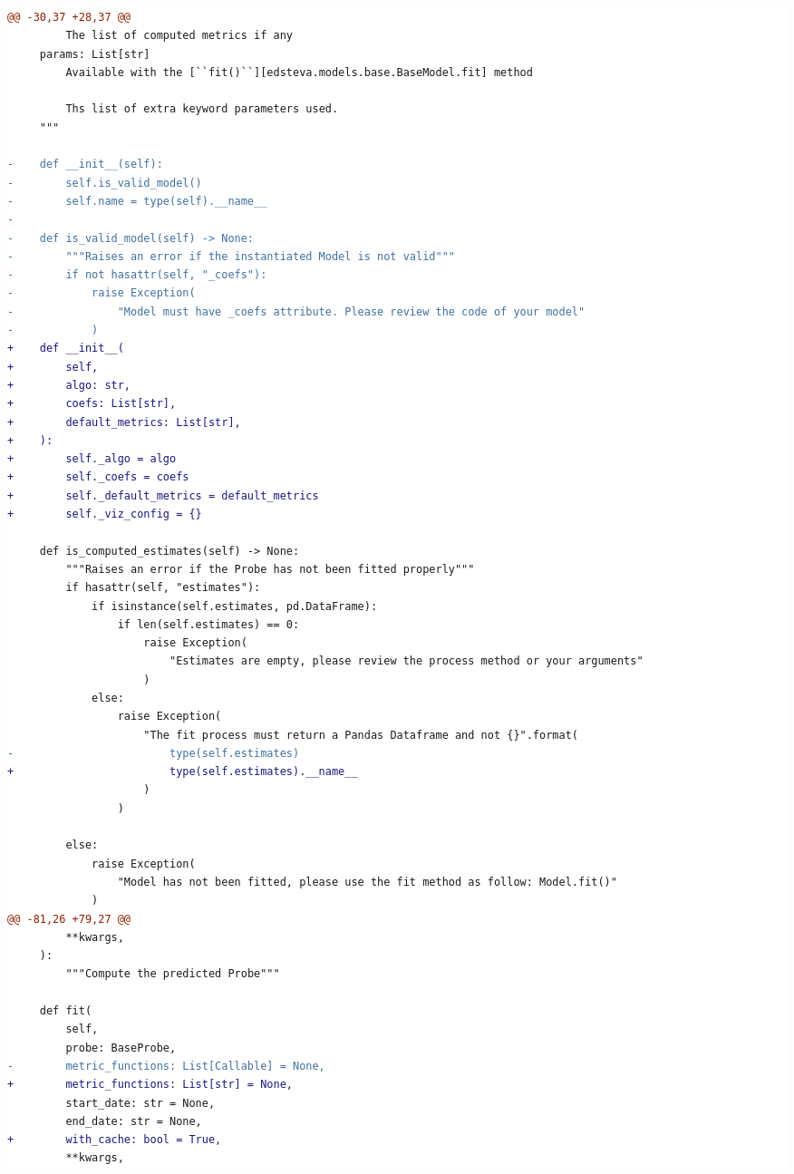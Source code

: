 ```diff
@@ -30,37 +28,37 @@
         The list of computed metrics if any
     params: List[str]
         Available with the [``fit()``][edsteva.models.base.BaseModel.fit] method
 
         Ths list of extra keyword parameters used.
     """
 
-    def __init__(self):
-        self.is_valid_model()
-        self.name = type(self).__name__
-
-    def is_valid_model(self) -> None:
-        """Raises an error if the instantiated Model is not valid"""
-        if not hasattr(self, "_coefs"):
-            raise Exception(
-                "Model must have _coefs attribute. Please review the code of your model"
-            )
+    def __init__(
+        self,
+        algo: str,
+        coefs: List[str],
+        default_metrics: List[str],
+    ):
+        self._algo = algo
+        self._coefs = coefs
+        self._default_metrics = default_metrics
+        self._viz_config = {}
 
     def is_computed_estimates(self) -> None:
         """Raises an error if the Probe has not been fitted properly"""
         if hasattr(self, "estimates"):
             if isinstance(self.estimates, pd.DataFrame):
                 if len(self.estimates) == 0:
                     raise Exception(
                         "Estimates are empty, please review the process method or your arguments"
                     )
             else:
                 raise Exception(
                     "The fit process must return a Pandas Dataframe and not {}".format(
-                        type(self.estimates)
+                        type(self.estimates).__name__
                     )
                 )
 
         else:
             raise Exception(
                 "Model has not been fitted, please use the fit method as follow: Model.fit()"
             )
@@ -81,26 +79,27 @@
         **kwargs,
     ):
         """Compute the predicted Probe"""
 
     def fit(
         self,
         probe: BaseProbe,
-        metric_functions: List[Callable] = None,
+        metric_functions: List[str] = None,
         start_date: str = None,
         end_date: str = None,
+        with_cache: bool = True,
         **kwargs,
```